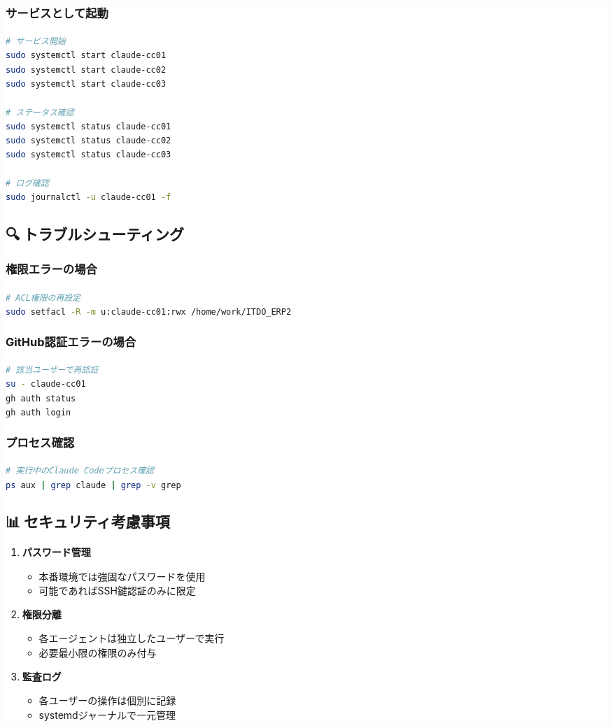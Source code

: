 ### サービスとして起動
```bash
# サービス開始
sudo systemctl start claude-cc01
sudo systemctl start claude-cc02
sudo systemctl start claude-cc03

# ステータス確認
sudo systemctl status claude-cc01
sudo systemctl status claude-cc02
sudo systemctl status claude-cc03

# ログ確認
sudo journalctl -u claude-cc01 -f
```

## 🔍 トラブルシューティング

### 権限エラーの場合
```bash
# ACL権限の再設定
sudo setfacl -R -m u:claude-cc01:rwx /home/work/ITDO_ERP2
```

### GitHub認証エラーの場合
```bash
# 該当ユーザーで再認証
su - claude-cc01
gh auth status
gh auth login
```

### プロセス確認
```bash
# 実行中のClaude Codeプロセス確認
ps aux | grep claude | grep -v grep
```

## 📊 セキュリティ考慮事項

1. **パスワード管理**
   - 本番環境では強固なパスワードを使用
   - 可能であればSSH鍵認証のみに限定

2. **権限分離**
   - 各エージェントは独立したユーザーで実行
   - 必要最小限の権限のみ付与

3. **監査ログ**
   - 各ユーザーの操作は個別に記録
   - systemdジャーナルで一元管理
